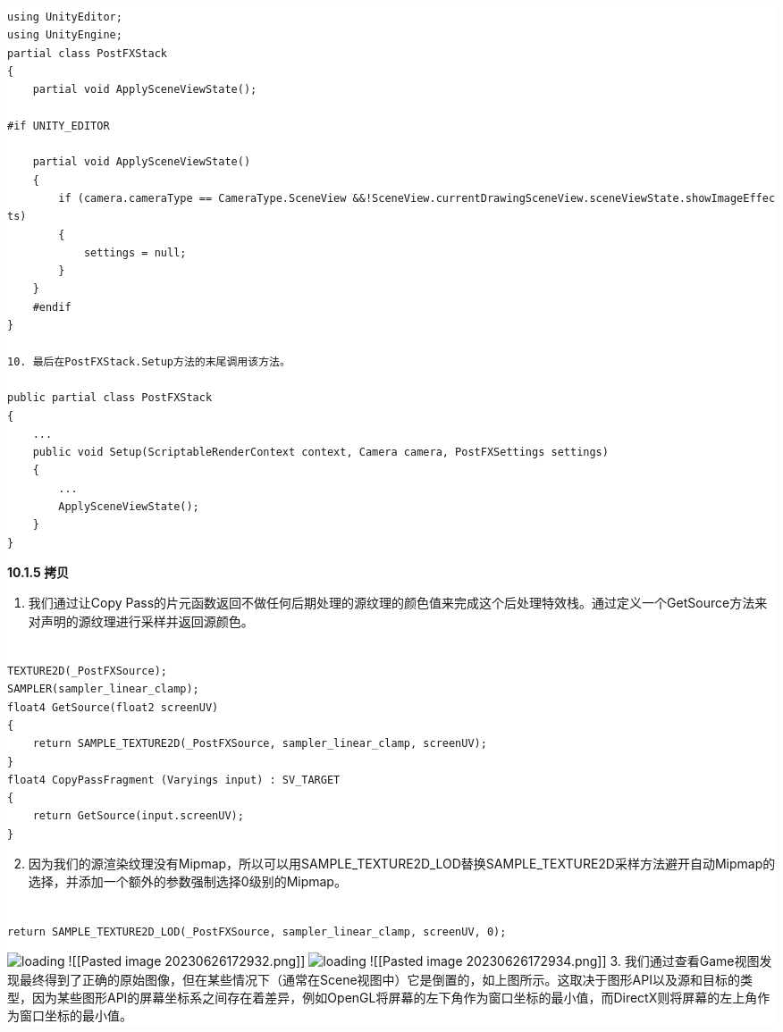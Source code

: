 ```
using UnityEditor;  
using UnityEngine;  
partial class PostFXStack  
{   
    partial void ApplySceneViewState();  
    
#if UNITY_EDITOR  
   
    partial void ApplySceneViewState()  
    {  
        if (camera.cameraType == CameraType.SceneView &&!SceneView.currentDrawingSceneView.sceneViewState.showImageEffects)  
        {   
            settings = null;  
        }   
    }  
    #endif  
}

10. 最后在PostFXStack.Setup方法的末尾调用该方法。

public partial class PostFXStack  
{  
    ...  
    public void Setup(ScriptableRenderContext context, Camera camera, PostFXSettings settings)  
    {   
        ...  
        ApplySceneViewState();   
    }  
}
```

**10.1.5 拷贝**

1. 我们通过让Copy Pass的片元函数返回不做任何后期处理的源纹理的颜色值来完成这个后处理特效栈。通过定义一个GetSource方法来对声明的源纹理进行采样并返回源颜色。
```

TEXTURE2D(_PostFXSource);  
SAMPLER(sampler_linear_clamp);  
float4 GetSource(float2 screenUV)   
{  
    return SAMPLE_TEXTURE2D(_PostFXSource, sampler_linear_clamp, screenUV);  
}  
float4 CopyPassFragment (Varyings input) : SV_TARGET   
{   
    return GetSource(input.screenUV);  
}

```
2. 因为我们的源渲染纹理没有Mipmap，所以可以用SAMPLE_TEXTURE2D_LOD替换SAMPLE_TEXTURE2D采样方法避开自动Mipmap的选择，并添加一个额外的参数强制选择0级别的Mipmap。
```

return SAMPLE_TEXTURE2D_LOD(_PostFXSource, sampler_linear_clamp, screenUV, 0);

```
![loading](https://uwa-edu.oss-cn-beijing.aliyuncs.com/11.1620793765390.png "UWA")
![[Pasted image 20230626172932.png]]
![loading](https://uwa-edu.oss-cn-beijing.aliyuncs.com/12.1620793785655.png "UWA")
![[Pasted image 20230626172934.png]]
3. 我们通过查看Game视图发现最终得到了正确的原始图像，但在某些情况下（通常在Scene视图中）它是倒置的，如上图所示。这取决于图形API以及源和目标的类型，因为某些图形API的屏幕坐标系之间存在着差异，例如OpenGL将屏幕的左下角作为窗口坐标的最小值，而DirectX则将屏幕的左上角作为窗口坐标的最小值。
